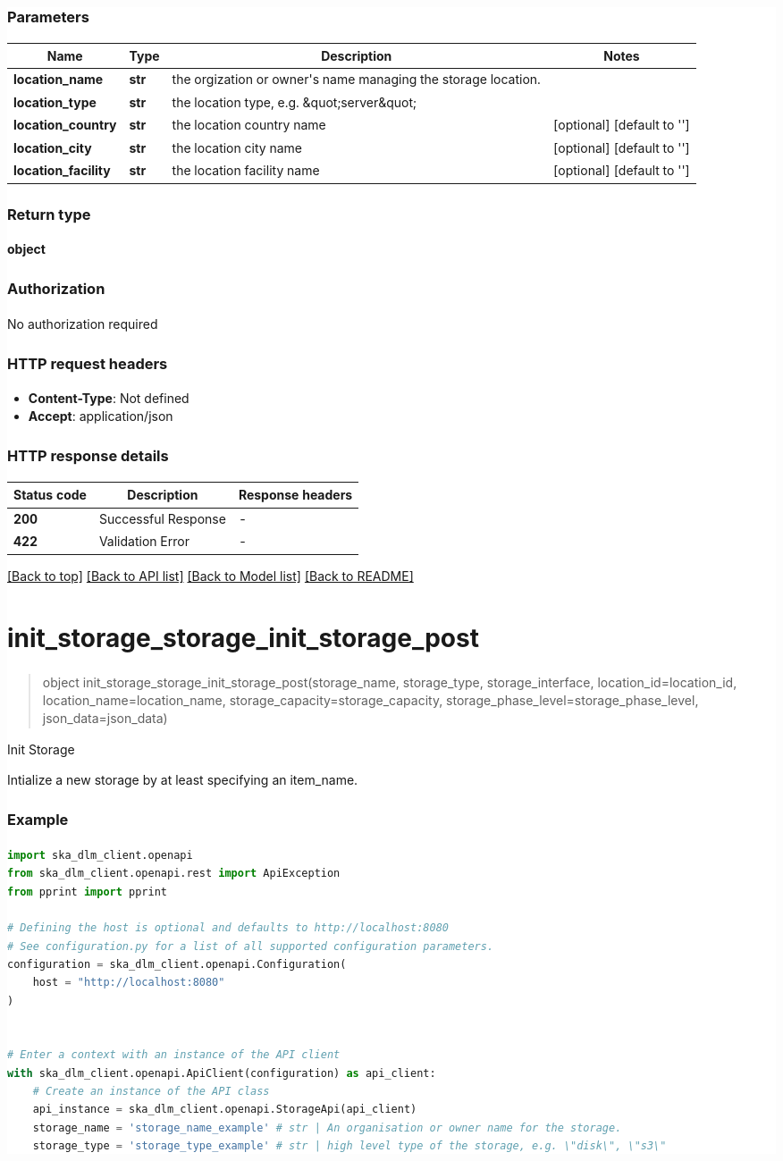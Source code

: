 

### Parameters


Name | Type | Description  | Notes
------------- | ------------- | ------------- | -------------
 **location_name** | **str**| the orgization or owner&#39;s name managing the storage location. | 
 **location_type** | **str**| the location type, e.g. \&quot;server\&quot; | 
 **location_country** | **str**| the location country name | [optional] [default to &#39;&#39;]
 **location_city** | **str**| the location city name | [optional] [default to &#39;&#39;]
 **location_facility** | **str**| the location facility name | [optional] [default to &#39;&#39;]

### Return type

**object**

### Authorization

No authorization required

### HTTP request headers

 - **Content-Type**: Not defined
 - **Accept**: application/json

### HTTP response details

| Status code | Description | Response headers |
|-------------|-------------|------------------|
**200** | Successful Response |  -  |
**422** | Validation Error |  -  |

[[Back to top]](#) [[Back to API list]](../README.md#documentation-for-api-endpoints) [[Back to Model list]](../README.md#documentation-for-models) [[Back to README]](../README.md)

# **init_storage_storage_init_storage_post**
> object init_storage_storage_init_storage_post(storage_name, storage_type, storage_interface, location_id=location_id, location_name=location_name, storage_capacity=storage_capacity, storage_phase_level=storage_phase_level, json_data=json_data)

Init Storage

Intialize a new storage by at least specifying an item_name.

### Example


```python
import ska_dlm_client.openapi
from ska_dlm_client.openapi.rest import ApiException
from pprint import pprint

# Defining the host is optional and defaults to http://localhost:8080
# See configuration.py for a list of all supported configuration parameters.
configuration = ska_dlm_client.openapi.Configuration(
    host = "http://localhost:8080"
)


# Enter a context with an instance of the API client
with ska_dlm_client.openapi.ApiClient(configuration) as api_client:
    # Create an instance of the API class
    api_instance = ska_dlm_client.openapi.StorageApi(api_client)
    storage_name = 'storage_name_example' # str | An organisation or owner name for the storage.
    storage_type = 'storage_type_example' # str | high level type of the storage, e.g. \"disk\", \"s3\"
```